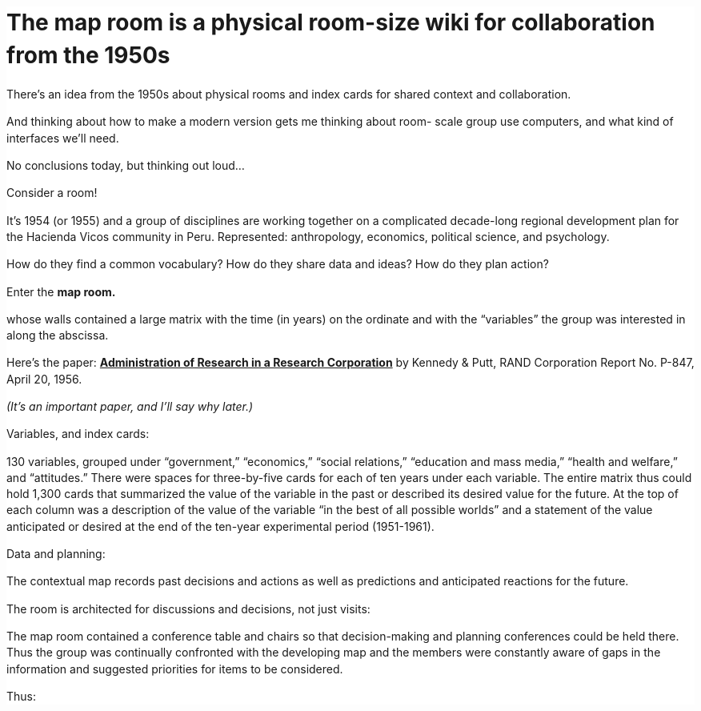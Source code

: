 # The map room is a physical room-size wiki for collaboration from the 1950s

There’s an idea from the 1950s about physical rooms and index cards for shared
context and collaboration.

And thinking about how to make a modern version gets me thinking about room-
scale group use computers, and what kind of interfaces we’ll need.

No conclusions today, but thinking out loud…

Consider a room!

It’s 1954 (or 1955) and a group of disciplines are working together on a
complicated decade-long regional development plan for the Hacienda Vicos
community in Peru. Represented: anthropology, economics, political science,
and psychology.

How do they find a common vocabulary? How do they share data and ideas? How do
they plan action?

Enter the **map room.**

whose walls contained a large matrix with the time (in years) on the ordinate
and with the “variables” the group was interested in along the abscissa.

Here’s the paper: **[Administration of Research in a Research
Corporation](http://worrydream.com/refs/Kennedy%20-%20Administration%20of%20Research%20in%20a%20Research%20Corporation.html)**
by Kennedy & Putt, RAND Corporation Report No. P-847, April 20, 1956.

_(It’s an important paper, and I’ll say why later.)_

Variables, and index cards:

130 variables, grouped under “government,” “economics,” “social relations,”
“education and mass media,” “health and welfare,” and “attitudes.” There were
spaces for three-by-five cards for each of ten years under each variable. The
entire matrix thus could hold 1,300 cards that summarized the value of the
variable in the past or described its desired value for the future. At the top
of each column was a description of the value of the variable “in the best of
all possible worlds” and a statement of the value anticipated or desired at
the end of the ten-year experimental period (1951-1961).

Data and planning:

The contextual map records past decisions and actions as well as predictions
and anticipated reactions for the future.

The room is architected for discussions and decisions, not just visits:

The map room contained a conference table and chairs so that decision-making
and planning conferences could be held there. Thus the group was continually
confronted with the developing map and the members were constantly aware of
gaps in the information and suggested priorities for items to be considered.

Thus:
